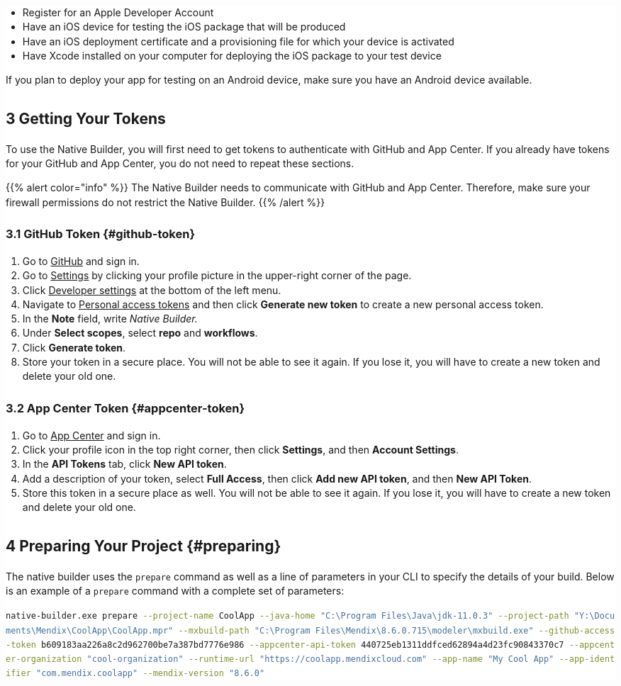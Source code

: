 * Register for an Apple Developer Account
* Have an iOS device for testing the iOS package that will be produced
* Have an iOS deployment certificate and a provisioning file for which your device is activated
* Have Xcode installed on your computer for deploying the iOS package to your test device

If you plan to deploy your app for testing on an Android device, make sure you have an Android device available.

## 3 Getting Your Tokens

To use the Native Builder, you will first need to get tokens to authenticate with GitHub and App Center. If you already have tokens for your GitHub and App Center, you do not need to repeat these sections.

{{% alert color="info" %}}
The Native Builder needs to communicate with GitHub and App Center. Therefore, make sure your firewall permissions do not restrict the Native Builder.
{{% /alert %}}

### 3.1 GitHub Token {#github-token}

1. Go to [GitHub](https://github.com/) and sign in.
2. Go to [Settings](https://github.com/settings/profile) by clicking your profile picture in the upper-right corner of the page.
3. Click [Developer settings](https://github.com/settings/apps) at the bottom of the left menu.
4. Navigate to [Personal access tokens](https://github.com/settings/tokens) and then click **Generate new token** to create a new personal access token.
5. In the **Note** field, write *Native Builder.*
6. Under **Select scopes**, select **repo** and **workflows**.
7. Click **Generate token**.
8. Store your token in a secure place. You will not be able to see it again. If you lose it, you will have to create a new token and delete your old one.

### 3.2 App Center Token {#appcenter-token}

1. Go to [App Center](https://appcenter.ms/apps) and sign in.
2. Click your profile icon in the top right corner, then click **Settings**, and then **Account Settings**.
3. In the **API Tokens** tab, click **New API token**.
4. Add a description of your token, select **Full Access**, then click **Add new API token**, and then **New API Token**.
5. Store this token in a secure place as well. You will not be able to see it again. If you lose it, you will have to create a new token and delete your old one.

## 4 Preparing Your Project {#preparing}

The native builder uses the `prepare` command as well as a line of parameters in your CLI to specify the details of your build. Below is an example of a `prepare` command with a complete set of parameters:

```bash
native-builder.exe prepare --project-name CoolApp --java-home "C:\Program Files\Java\jdk-11.0.3" --project-path "Y:\Documents\Mendix\CoolApp\CoolApp.mpr" --mxbuild-path "C:\Program Files\Mendix\8.6.0.715\modeler\mxbuild.exe" --github-access-token b609183aa226a8c2d962700be7a387bd7776e986 --appcenter-api-token 440725eb1311ddfced62894a4d23fc90843370c7 --appcenter-organization "cool-organization" --runtime-url "https://coolapp.mendixcloud.com" --app-name "My Cool App" --app-identifier "com.mendix.coolapp" --mendix-version "8.6.0"
```
